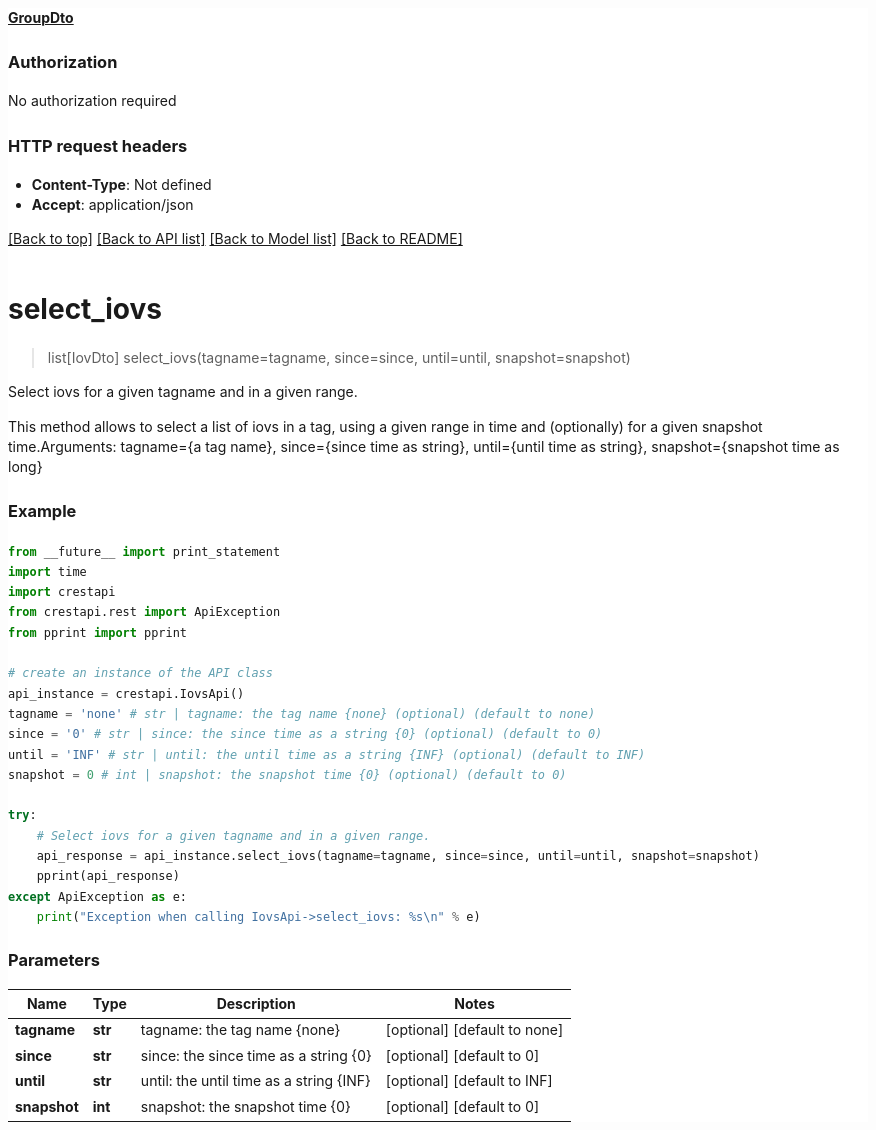[**GroupDto**](GroupDto.md)

### Authorization

No authorization required

### HTTP request headers

 - **Content-Type**: Not defined
 - **Accept**: application/json

[[Back to top]](#) [[Back to API list]](../README.md#documentation-for-api-endpoints) [[Back to Model list]](../README.md#documentation-for-models) [[Back to README]](../README.md)

# **select_iovs**
> list[IovDto] select_iovs(tagname=tagname, since=since, until=until, snapshot=snapshot)

Select iovs for a given tagname and in a given range.

This method allows to select a list of iovs in a tag, using a given range in time and (optionally) for a given snapshot time.Arguments: tagname={a tag name}, since={since time as string}, until={until time as string}, snapshot={snapshot time as long}

### Example 
```python
from __future__ import print_statement
import time
import crestapi
from crestapi.rest import ApiException
from pprint import pprint

# create an instance of the API class
api_instance = crestapi.IovsApi()
tagname = 'none' # str | tagname: the tag name {none} (optional) (default to none)
since = '0' # str | since: the since time as a string {0} (optional) (default to 0)
until = 'INF' # str | until: the until time as a string {INF} (optional) (default to INF)
snapshot = 0 # int | snapshot: the snapshot time {0} (optional) (default to 0)

try: 
    # Select iovs for a given tagname and in a given range.
    api_response = api_instance.select_iovs(tagname=tagname, since=since, until=until, snapshot=snapshot)
    pprint(api_response)
except ApiException as e:
    print("Exception when calling IovsApi->select_iovs: %s\n" % e)
```

### Parameters

Name | Type | Description  | Notes
------------- | ------------- | ------------- | -------------
 **tagname** | **str**| tagname: the tag name {none} | [optional] [default to none]
 **since** | **str**| since: the since time as a string {0} | [optional] [default to 0]
 **until** | **str**| until: the until time as a string {INF} | [optional] [default to INF]
 **snapshot** | **int**| snapshot: the snapshot time {0} | [optional] [default to 0]
